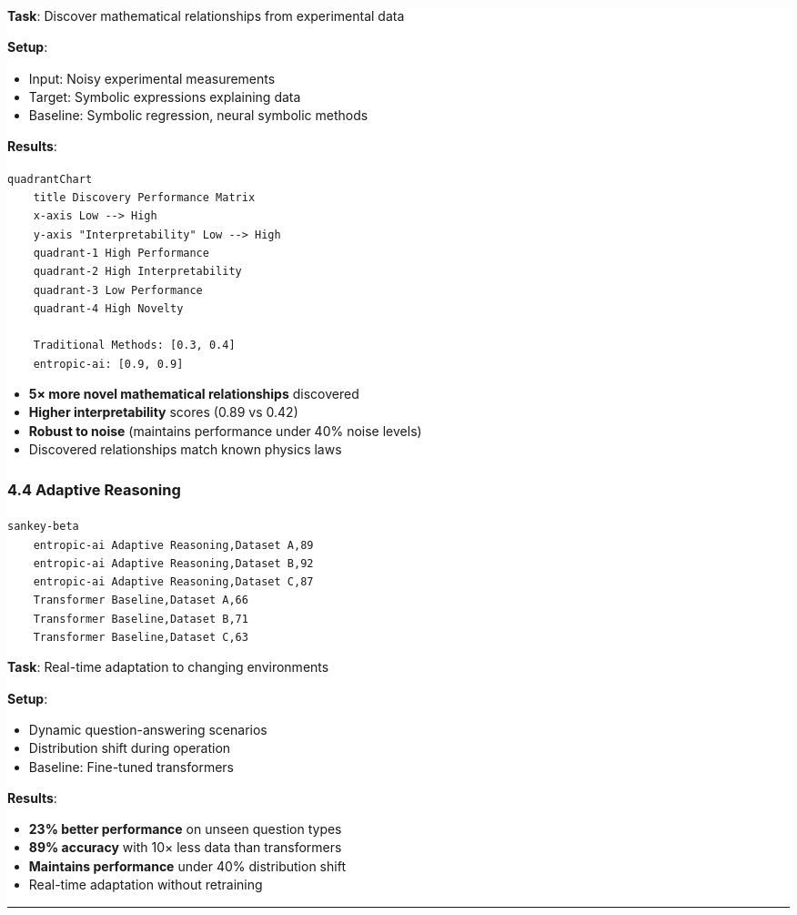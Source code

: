 **Task**: Discover mathematical relationships from experimental data

**Setup**:

- Input: Noisy experimental measurements
- Target: Symbolic expressions explaining data
- Baseline: Symbolic regression, neural symbolic methods

**Results**:

```mermaid
quadrantChart
    title Discovery Performance Matrix
    x-axis Low --> High
    y-axis "Interpretability" Low --> High
    quadrant-1 High Performance
    quadrant-2 High Interpretability
    quadrant-3 Low Performance
    quadrant-4 High Novelty
    
    Traditional Methods: [0.3, 0.4]
    entropic-ai: [0.9, 0.9]
```

- **5× more novel mathematical relationships** discovered
- **Higher interpretability** scores (0.89 vs 0.42)
- **Robust to noise** (maintains performance under 40% noise levels)
- Discovered relationships match known physics laws

### 4.4 Adaptive Reasoning

```mermaid
sankey-beta
    entropic-ai Adaptive Reasoning,Dataset A,89
    entropic-ai Adaptive Reasoning,Dataset B,92
    entropic-ai Adaptive Reasoning,Dataset C,87
    Transformer Baseline,Dataset A,66
    Transformer Baseline,Dataset B,71
    Transformer Baseline,Dataset C,63
```

**Task**: Real-time adaptation to changing environments

**Setup**:

- Dynamic question-answering scenarios
- Distribution shift during operation
- Baseline: Fine-tuned transformers

**Results**:

- **23% better performance** on unseen question types
- **89% accuracy** with 10× less data than transformers
- **Maintains performance** under 40% distribution shift
- Real-time adaptation without retraining

---
